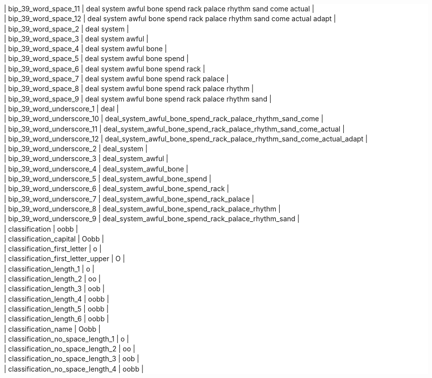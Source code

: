 | bip_39_word_space_11 | deal system awful bone spend rack palace rhythm sand come actual |  
| bip_39_word_space_12 | deal system awful bone spend rack palace rhythm sand come actual adapt |  
| bip_39_word_space_2 | deal system |  
| bip_39_word_space_3 | deal system awful |  
| bip_39_word_space_4 | deal system awful bone |  
| bip_39_word_space_5 | deal system awful bone spend |  
| bip_39_word_space_6 | deal system awful bone spend rack |  
| bip_39_word_space_7 | deal system awful bone spend rack palace |  
| bip_39_word_space_8 | deal system awful bone spend rack palace rhythm |  
| bip_39_word_space_9 | deal system awful bone spend rack palace rhythm sand |  
| bip_39_word_underscore_1 | deal |  
| bip_39_word_underscore_10 | deal_system_awful_bone_spend_rack_palace_rhythm_sand_come |  
| bip_39_word_underscore_11 | deal_system_awful_bone_spend_rack_palace_rhythm_sand_come_actual |  
| bip_39_word_underscore_12 | deal_system_awful_bone_spend_rack_palace_rhythm_sand_come_actual_adapt |  
| bip_39_word_underscore_2 | deal_system |  
| bip_39_word_underscore_3 | deal_system_awful |  
| bip_39_word_underscore_4 | deal_system_awful_bone |  
| bip_39_word_underscore_5 | deal_system_awful_bone_spend |  
| bip_39_word_underscore_6 | deal_system_awful_bone_spend_rack |  
| bip_39_word_underscore_7 | deal_system_awful_bone_spend_rack_palace |  
| bip_39_word_underscore_8 | deal_system_awful_bone_spend_rack_palace_rhythm |  
| bip_39_word_underscore_9 | deal_system_awful_bone_spend_rack_palace_rhythm_sand |  
| classification | oobb |  
| classification_capital | Oobb |  
| classification_first_letter | o |  
| classification_first_letter_upper | O |  
| classification_length_1 | o |  
| classification_length_2 | oo |  
| classification_length_3 | oob |  
| classification_length_4 | oobb |  
| classification_length_5 | oobb |  
| classification_length_6 | oobb |  
| classification_name | Oobb |  
| classification_no_space_length_1 | o |  
| classification_no_space_length_2 | oo |  
| classification_no_space_length_3 | oob |  
| classification_no_space_length_4 | oobb |  